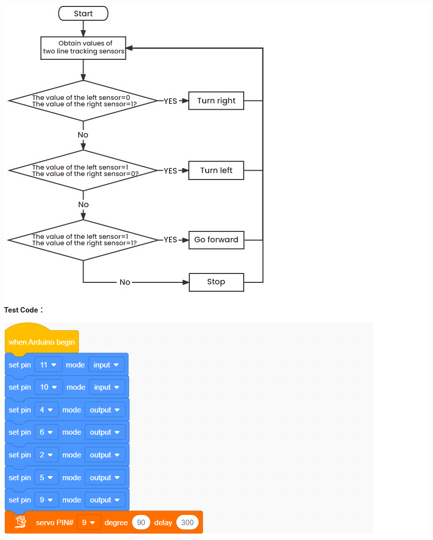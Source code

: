 ![IMG_256](media/c6a0ace5faa949e4fb24fc511d179e08.png)

**Test Code：**

![](media/5cc84225269f46413103c9f87c096a52.png)
